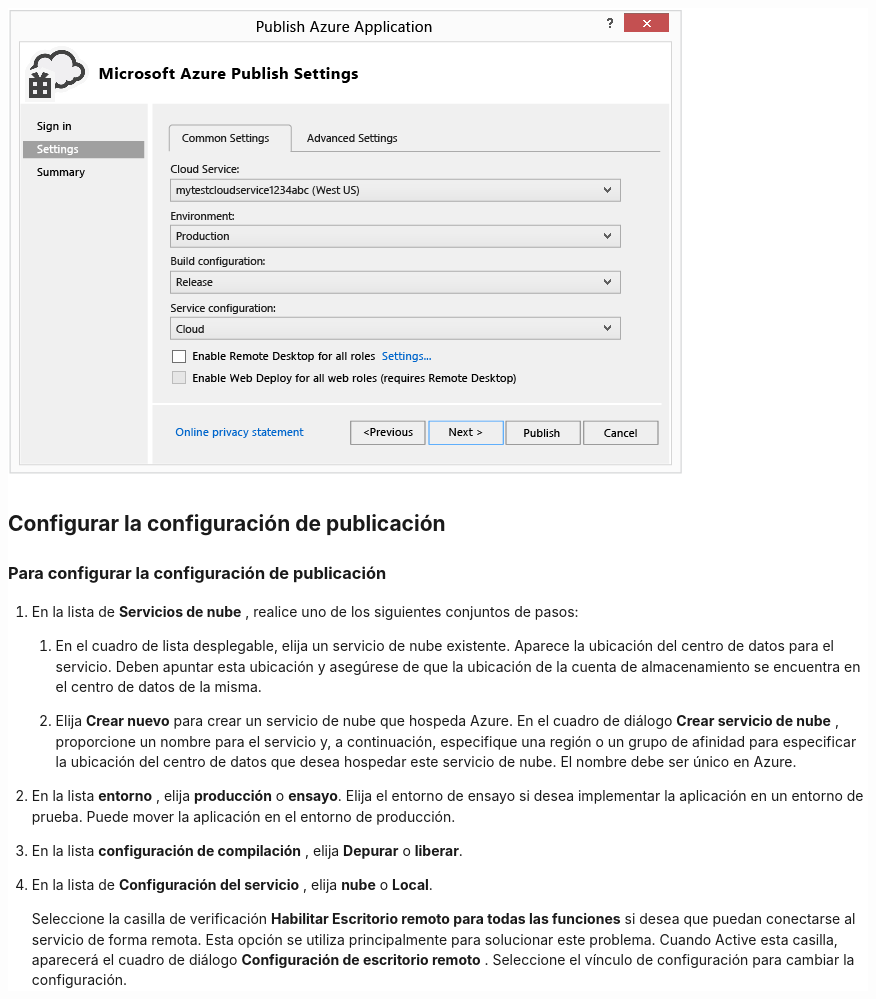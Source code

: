 ![Opciones comunes](./media/vs-azure-tools-publish-azure-application-wizard/IC749013.png)

## <a name="configuring-your-publish-settings"></a>Configurar la configuración de publicación

### <a name="to-configure-the-publish-settings"></a>Para configurar la configuración de publicación

1. En la lista de **Servicios de nube** , realice uno de los siguientes conjuntos de pasos:

   1. En el cuadro de lista desplegable, elija un servicio de nube existente. Aparece la ubicación del centro de datos para el servicio. Deben apuntar esta ubicación y asegúrese de que la ubicación de la cuenta de almacenamiento se encuentra en el centro de datos de la misma.

    1. Elija **Crear nuevo** para crear un servicio de nube que hospeda Azure. En el cuadro de diálogo **Crear servicio de nube** , proporcione un nombre para el servicio y, a continuación, especifique una región o un grupo de afinidad para especificar la ubicación del centro de datos que desea hospedar este servicio de nube. El nombre debe ser único en Azure.

1. En la lista **entorno** , elija **producción** o **ensayo**. Elija el entorno de ensayo si desea implementar la aplicación en un entorno de prueba. Puede mover la aplicación en el entorno de producción.

1. En la lista **configuración de compilación** , elija **Depurar** o **liberar**.

1. En la lista de **Configuración del servicio** , elija **nube** o **Local**.

    Seleccione la casilla de verificación **Habilitar Escritorio remoto para todas las funciones** si desea que puedan conectarse al servicio de forma remota. Esta opción se utiliza principalmente para solucionar este problema. Cuando Active esta casilla, aparecerá el cuadro de diálogo **Configuración de escritorio remoto** . Seleccione el vínculo de configuración para cambiar la configuración.
